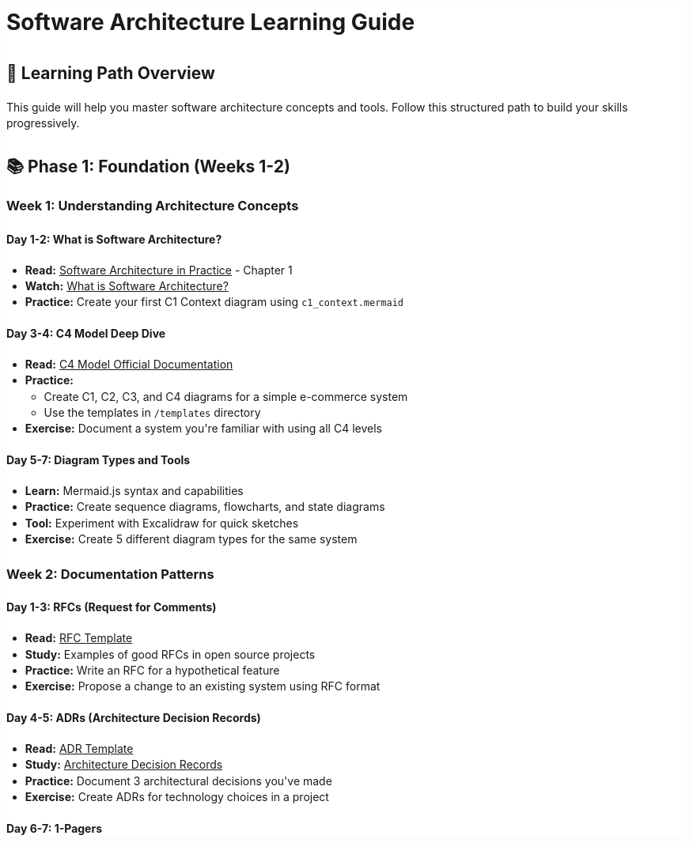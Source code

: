 # Software Architecture Learning Guide

## 🎯 Learning Path Overview

This guide will help you master software architecture concepts and tools. Follow this structured path to build your skills progressively.

## 📚 Phase 1: Foundation (Weeks 1-2)

### Week 1: Understanding Architecture Concepts

#### Day 1-2: What is Software Architecture?

- **Read:** [Software Architecture in Practice](https://www.amazon.com/Software-Architecture-Practice-3rd-Engineering/dp/0321815734) - Chapter 1
- **Watch:** [What is Software Architecture?](https://www.youtube.com/watch?v=ZqF7J9Z8U0Y)
- **Practice:** Create your first C1 Context diagram using `c1_context.mermaid`

#### Day 3-4: C4 Model Deep Dive

- **Read:** [C4 Model Official Documentation](https://c4model.com/)
- **Practice:**
  - Create C1, C2, C3, and C4 diagrams for a simple e-commerce system
  - Use the templates in `/templates` directory
- **Exercise:** Document a system you're familiar with using all C4 levels

#### Day 5-7: Diagram Types and Tools

- **Learn:** Mermaid.js syntax and capabilities
- **Practice:** Create sequence diagrams, flowcharts, and state diagrams
- **Tool:** Experiment with Excalidraw for quick sketches
- **Exercise:** Create 5 different diagram types for the same system

### Week 2: Documentation Patterns

#### Day 1-3: RFCs (Request for Comments)

- **Read:** [RFC Template](templates/rfc_template.md)
- **Study:** Examples of good RFCs in open source projects
- **Practice:** Write an RFC for a hypothetical feature
- **Exercise:** Propose a change to an existing system using RFC format

#### Day 4-5: ADRs (Architecture Decision Records)

- **Read:** [ADR Template](templates/adr_template.md)
- **Study:** [Architecture Decision Records](https://adr.github.io/)
- **Practice:** Document 3 architectural decisions you've made
- **Exercise:** Create ADRs for technology choices in a project

#### Day 6-7: 1-Pagers
